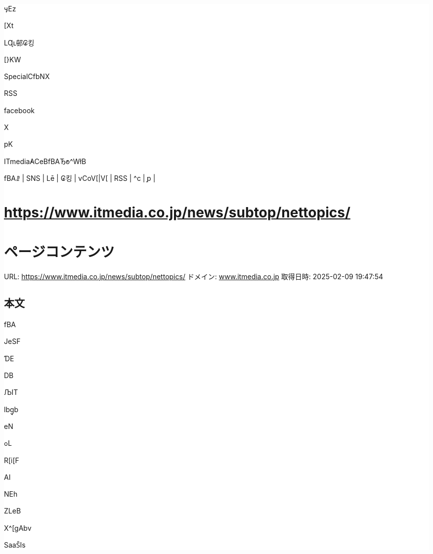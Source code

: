 ӌEz

[Xt

LɊւ邨₢킹

[}KW

SpecialCfbNX

RSS

facebook

X

pK

ITmedia̓ACeBfBAЂ̓o^WłB

fBAꗗ | SNS | Lē | ₢킹 | vCoV[|V[ | RSS | ^c | ̗p | 



# https://www.itmedia.co.jp/news/subtop/nettopics/

# ページコンテンツ
URL: https://www.itmedia.co.jp/news/subtop/nettopics/
ドメイン: www.itmedia.co.jp
取得日時: 2025-02-09 19:47:54

## 本文

fBA

JeSF

ƊE

DB

ЉIT

lbg̘b

eN

ߋL

R[i[F

AI

NEh

ZLeB

X^[gAbv

SaaS̑Iѕ
